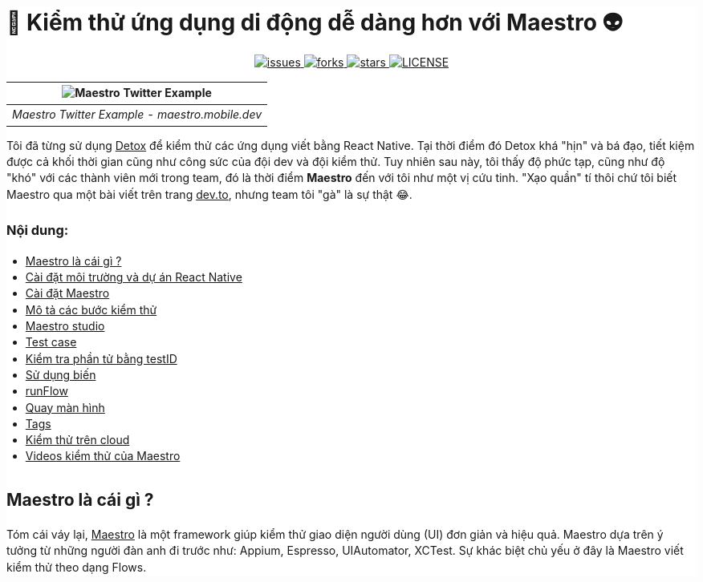 # 🤖 Kiểm thử ứng dụng di động dễ dàng hơn với Maestro 👽

<p align="center">
  <a href="https://github.com/tuantvk/rnmaestro/issues">
    <img src="https://img.shields.io/github/issues/tuantvk/rnmaestro.svg" alt="issues" />
  </a>
  <a href="#">
    <img src="https://img.shields.io/github/forks/tuantvk/rnmaestro.svg" alt="forks" />
  </a>
  <a href="#">
    <img src="https://img.shields.io/github/stars/tuantvk/rnmaestro.svg" alt="stars" />
  </a>
  <a href="https://github.com/tuantvk/rnmaestro/blob/master/LICENSE">
    <img src="https://img.shields.io/github/license/tuantvk/rnmaestro.svg" alt="LICENSE" />
  </a>
</p>

| ![Maestro Twitter Example](https://559345148-files.gitbook.io/~/files/v0/b/gitbook-x-prod.appspot.com/o/spaces%2Fn5KVIOjVkVjYRyVWZ0yT%2Fuploads%2FBdkVbb4VQTkL4zLm6nvm%2Ftwitter_continuous_v3_fast.gif?alt=media&token=8a812b85-3b44-44f0-9137-3e74293b1acc) | 
|:--:| 
| *Maestro Twitter Example - maestro.mobile.dev* |


Tôi đã từng sử dụng [Detox](https://wix.github.io/Detox/) để kiểm thử các ứng dụng viết bằng React Native. Tại thời điểm đó Detox khá "hịn" và bá đạo, tiết kiệm được cả khối thời gian cũng như công sức của đội dev và đội kiểm thử. Tuy nhiên sau này, tôi thấy độ phức tạp, cũng như độ "khó" với các thành viên mới trong team, đó là thời điểm **Maestro** đến với tôi như một vị cứu tinh. "Xạo quần" tí thôi chứ tôi biết Maestro qua một bài viết trên trang [dev.to](https://dev.to/), nhưng team tôi "gà" là sự thật 😂.


### Nội dung:
* [Maestro là cái gì ?](#maestro-là-cái-gì)
* [Cài đặt môi trường và dự án React Native](#cài-đặt-môi-trường-và-dự-án-react-native)
* [Cài đặt Maestro](#cài-đặt-maestro)
* [Mô tả các bước kiểm thử](#mô-tả-các-bước-kiểm-thử)
* [Maestro studio](#maestro-studio)
* [Test case](#test-case)
* [Kiểm tra phần tử bằng testID](#kiểm-tra-phần-tử-bằng-testid)
* [Sử dụng biến](#sử-dụng-biến)
* [runFlow](#runflow)
* [Quay màn hình](#quay-màn-hình)
* [Tags](#tags)
* [Kiểm thử trên cloud](#kiểm-thử-trên-cloud)
* [Videos kiểm thử của Maestro](#videos-kiểm-thử-của-maestro)


## Maestro là cái gì ?

Tóm cái váy lại, [Maestro](https://maestro.mobile.dev/) là một framework giúp kiểm thử giao diện người dùng (UI) đơn giản và hiệu quả. Maestro dựa trên ý tưởng từ những người đàn anh đi trước như: Appium, Espresso, UIAutomator, XCTest. Sự khác biệt chủ yếu ở đây là Maestro viết kiểm thử theo dạng Flows.

